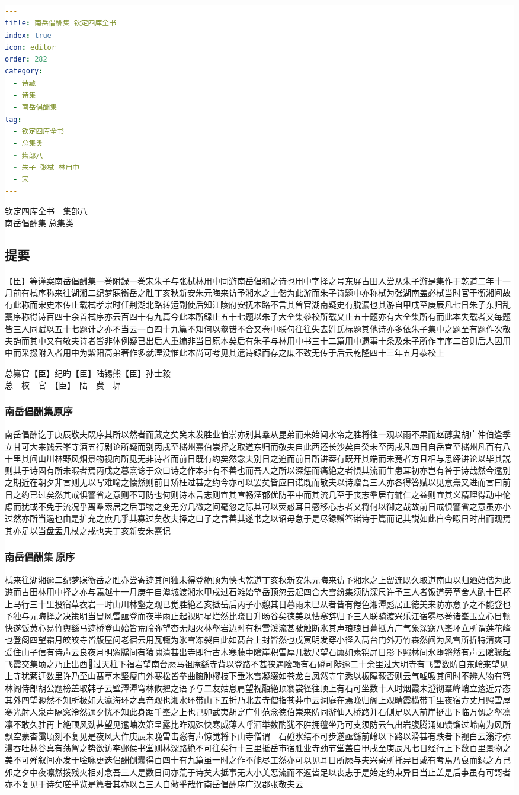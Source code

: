 ```yaml
---
title: 南岳倡酬集 钦定四库全书
index: true
icon: editor
order: 282
category:
  - 诗藏
  - 诗集
  - 南岳倡酬集
tag:
  - 钦定四库全书
  - 总集类
  - 集部八
  - 朱子 张栻 林用中
  - 宋
---
```


钦定四库全书　集部八  
南岳倡酬集  总集类  

## 提要  

【臣】等谨案南岳倡酬集一巻附録一巻宋朱子与张栻林用中同游南岳倡和之诗也用中字择之号东屏古田人尝从朱子游是集作于乾道二年十一月前有栻序称来往湖湘二纪梦寐衡岳之胜丁亥秋新安朱元晦来访予湘水之上偕为此游而朱子诗题中亦称栻为张湖南盖必栻当时官于衡湘间故有此称而宋史本传止载栻孝宗时任荆湖北路转运副使后知江陵府安抚本路不言其曽官湖南疑史有脱漏也其游自甲戌至庚辰凡七日朱子东归乱藳序称得诗百四十余首栻序亦云百四十有九篇今此本所録止五十七题以朱子大全集叅校所载又止五十题亦有大全集所有而此本失载者又每题皆三人同赋以五十七题计之亦不当云一百四十九篇不知何以叅错不合又巻中联句往往失去姓氏标题其他诗亦多依朱子集中之题至有题作次敬夫韵而其中又有敬夫诗者皆非体例疑已出后人重编非当日原本矣后有朱子与林用中书三十二篇用中遗事十条及朱子所作字序二首则后人因用中而采掇附入者用中为紫阳髙弟著作多就湮没惟此本尚可考见其遗诗録而存之庶不致无传于后云乾隆四十三年五月恭校上  

总纂官【臣】纪昀【臣】陆锡熊【臣】孙士毅  
总　校　官　【臣】　陆　费　墀  

### 南岳倡酬集原序  

南岳倡酬讫于庚辰敬夫既序其所以然者而藏之矣癸未发胜业伯崇亦别其羣从昆弟而来始闻水帘之胜将往一观以雨不果而赵醇叟胡广仲伯逢季立甘可大来饯云峯寺酒五行剧论所疑而别丙戌至槠州熹伯崇择之取道东归而敬夫自此西还长沙矣自癸未至丙戌凡四日自岳宫至槠州凡百有八十里其间山川林野风烟景物视向所见无非诗者而前日既有约矣然念夫别日之迫而前日所讲葢有既开其端而未竟者方且相与思绎讲论以毕其説则其于诗固有所未暇者焉丙戌之暮熹谂于众曰诗之作本非有不善也而吾人之所以深惩而痛絶之者惧其流而生患耳初亦岂有咎于诗哉然今逺别之期近在朝夕非言则无以写难喻之懐然则前日矫枉过甚之约今亦可以罢矣皆应曰诺既而敬夫以诗赠吾三人亦各得答赋以见意熹又进而言曰前日之约已过矣然其戒惧警省之意则不可防也何则诗本言志则宜其宣畅湮郁优防平中而其流几至于丧志羣居有辅仁之益则宜其义精理得动中伦虑而犹或不免于流况乎离羣索居之后事物之变无穷几微之间毫忽之际其可以荧惑耳目感移心志者又将何以御之哉故前日戒惧警省之意虽亦小过然亦所当遏也由是扩充之庶几乎其寡过矣敬夫择之曰子之言善其遂书之以诏毋怠于是尽録赠答诸诗于篇而记其説如此自今暇日时出而观焉其亦足以当盘盂几杖之戒也夫丁亥新安朱熹记  

### 南岳倡酬集 原序  

栻来往湖湘逾二纪梦寐衡岳之胜亦尝寄迹其间独未得登絶顶为怏也乾道丁亥秋新安朱元晦来访予湘水之上留连既久取道南山以归廼始偕为此逰而古田林用中择之亦与焉越十一月庚午自潭城渡湘水甲戌过石滩始望岳顶忽云起四合大雪纷集须防深尺许予三人者饭道旁草舍人酌十巨杯上马行三十里投宿草衣岩一时山川林壑之观已觉胜絶乙亥抵岳后丙子小憩其日暮雨未巳从者皆有倦色湘潭彪居正徳美来防亦意予之不能登也予独与元晦择之决策明当冒风雪亟登而夜半雨止起视明星烂然比晓日升旸谷矣徳美以怯寒辞归予三人联骑渡兴乐江宿雾尽巻诸峯玉立心目顿快遂饭黄心易竹舆繇马迹桥登山始皆荒岭弥望杳无烟火林壑岩边时有积雪溪流甚驶触断氷其声琅琅日暮抵方广气象深窈八峯环立所谓莲花峰也登阁四望霜月皎皎寺皆版屋问老宿云用瓦輙为氷雪冻裂自此如髙台上封皆然也戊寅明发穿小径入髙台门外万竹森然间为风雪所折特清爽可爱住山子信有诗声云良夜月明窓牖间有猿啸清甚出寺即行古木寒藤中隂崖积雪厚几数尺望石廪如素锦屛日影下照林间氷堕锵然有声云隂骤起飞霞交集顷之乃止出西过天柱下福岩望南台厯马祖庵繇寺背以登路不甚狭遇险輙有石磴可陟逾二十余里过大明寺有飞雪数防自东岭来望见上寺犹萦迂数里许乃至山髙草木坚瘦门外寒松皆拳曲臃肿樛枝下垂氷雪凝缀如苍龙白凤然寺宇悉以板障蔽否则云气嘘吸其间时不辨人物有穹林阁侍郎胡公题榜盖取韩子云壁潭潭穹林攸擢之语予与二友姑息肩望祝融絶顶褰裳径往顶上有石可坐数十人时烟霞未澄彻羣峰峭立逺近异态其外四望渺然不知所极如大瀛海环之真竒观也湘水环带山下五折乃北去寺僧指苍莽中云洞庭在焉晚归阁上观晴霞横带千里夜宿方丈月照雪屋寒光射人泉声隔窓泠然通夕恍不知此身踞千峯之上也己卯武夷胡寔广仲范念徳伯崇来防同游仙人桥路并石侧足以入前崖挺出下临万仭之壑凛凛不敢久驻再上絶顶风劲甚望见逺岫次第呈露比昨观殊快寒威薄人呼酒举数酌犹不胜拥氊坐乃可支须防云气出岩腹腾涌如馈馏过岭南为风所飘空蒙杳霭顷刻不复见是夜风大作庚辰未晚雪击窓有声惊觉将下山寺僧谓　石磴氷结不可步遂亟繇前岭以下路以滑甚有跌者下视白云滃浡弥漫吞吐林谷真有荡胷之势欲访李邺侯书堂则林深路絶不可往矣行十三里抵岳市宿胜业寺劲节堂盖自甲戌至庚辰凡七日经行上下数百里景物之美不可殚叙间亦发于唫咏更迭倡酬倒囊得百四十有九篇虽一时之作不能尽工然亦可以见耳目所厯与夫兴寄所托异日或有考焉乃裒而録之方己夘之夕中夜凛然拨残火相对念吾三人是数日间亦荒于诗矣大抵事无大小美恶流而不返皆足以丧志于是始定约束异日当止盖是后亊虽有可謌者亦不复见于诗矣嗟乎览是篇者其亦以吾三人自儆乎哉作南岳倡酬序广汉郡张敬夫云  
